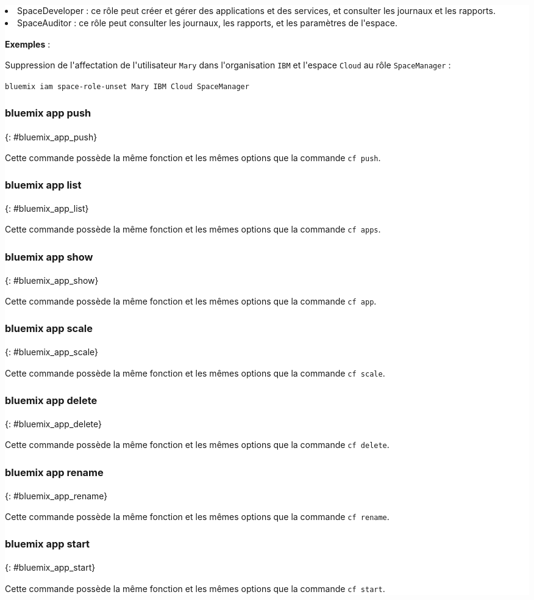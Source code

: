   <li>SpaceDeveloper : ce rôle peut créer et gérer des applications et des services, et consulter les journaux et les rapports.</li>
   <li>SpaceAuditor : ce rôle peut consulter les journaux, les rapports, et les paramètres de l'espace.</li>
   </ul></dd>
    </dl>


<strong>Exemples</strong> :

Suppression de l'affectation de l'utilisateur `Mary` dans l'organisation `IBM` et l'espace
`Cloud` au rôle `SpaceManager` :

```
bluemix iam space-role-unset Mary IBM Cloud SpaceManager
```


### bluemix app push
{: #bluemix_app_push}

Cette commande possède la même fonction et les mêmes options que la commande `cf push`.


### bluemix app list
{: #bluemix_app_list}

Cette commande possède la même fonction et les mêmes options que la commande `cf apps`.


### bluemix app show
{: #bluemix_app_show}

Cette commande possède la même fonction et les mêmes options que la commande `cf app`.


### bluemix app scale
{: #bluemix_app_scale}

Cette commande possède la même fonction et les mêmes options que la commande `cf scale`.


### bluemix app delete
{: #bluemix_app_delete}

Cette commande possède la même fonction et les mêmes options que la commande `cf delete`.


### bluemix app rename
{: #bluemix_app_rename}

Cette commande possède la même fonction et les mêmes options que la commande `cf rename`.


### bluemix app start
{: #bluemix_app_start}

Cette commande possède la même fonction et les mêmes options que la commande `cf start`.

